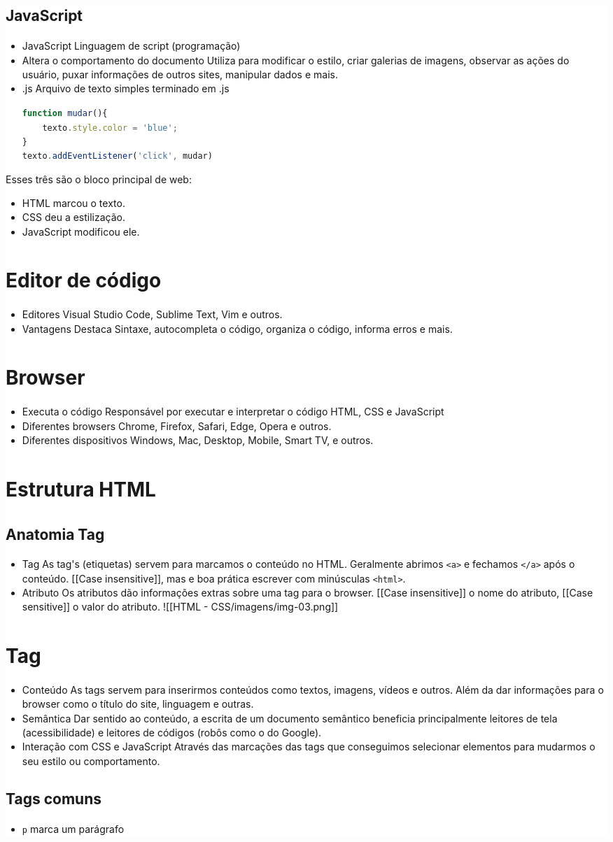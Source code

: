 ## JavaScript
- JavaScript
	Linguagem de script (programação)
- Altera o comportamento do documento
	Utiliza para modificar o estilo, criar galerias de imagens, observar as ações do usuário, puxar informações de outros sites, manipular dados e mais.
- .js
	Arquivo de texto simples terminado em .js
	``` js
	function mudar(){
		texto.style.color = 'blue';
	}
	texto.addEventListener('click', mudar)
	
	```
Esses três são o bloco principal de web:
- HTML marcou o texto.
- CSS deu a estilização.
- JavaScript modificou ele.
# Editor de código
- Editores
	Visual Studio Code, Sublime Text, Vim e outros.
- Vantagens
	Destaca Sintaxe, autocompleta o código, organiza o código, informa erros e mais.
# Browser
- Executa o código
	Responsável por executar e interpretar o código HTML, CSS e JavaScript 
- Diferentes browsers
	Chrome, Firefox, Safari, Edge, Opera e outros.
- Diferentes dispositivos
	Windows, Mac, Desktop, Mobile, Smart TV, e outros.
# Estrutura HTML
## Anatomia Tag
- Tag
	As tag's (etiquetas) servem para marcamos o conteúdo no HTML. Geralmente abrimos `<a>` e fechamos `</a>` após o conteúdo.
	[[Case insensitive]], mas e boa prática escrever com minúsculas `<html>`. 
- Atributo
	Os atributos dão informações extras sobre uma tag para o browser.
	[[Case insensitive]] o nome do atributo, [[Case sensitive]] o valor do atributo.
![[HTML - CSS/imagens/img-03.png]]
# Tag 
- Conteúdo
	As tags servem para inserirmos conteúdos como textos, imagens, vídeos e outros. Além da dar informações para o browser como o título do site, linguagem e outras.
- Semântica 
	Dar sentido ao conteúdo, a escrita de um documento semântico beneficia principalmente leitores de tela (acessibilidade) e leitores de códigos (robôs como o do Google).
- Interação com CSS e JavaScript
	Através das marcações das tags que conseguimos selecionar elementos para mudarmos o seu estilo ou comportamento.
## Tags comuns
- `p`
	marca um parágrafo